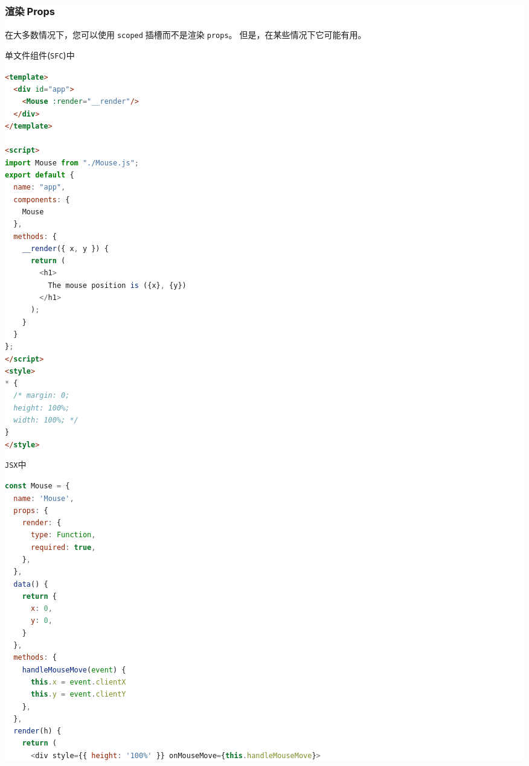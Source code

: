 ### 渲染 Props

在大多数情况下，您可以使用 `scoped` 插槽而不是渲染 `props`。 但是，在某些情况下它可能有用。

单文件组件(`SFC`)中

```html
<template>
  <div id="app">
    <Mouse :render="__render"/>
  </div>
</template>

<script>
import Mouse from "./Mouse.js";
export default {
  name: "app",
  components: {
    Mouse
  },
  methods: {
    __render({ x, y }) {
      return (
        <h1>
          The mouse position is ({x}, {y})
        </h1>
      );
    }
  }
};
</script>
<style>
* {
  /* margin: 0;
  height: 100%;
  width: 100%; */
}
</style>
```

`JSX`中

```js
const Mouse = {
  name: 'Mouse',
  props: {
    render: {
      type: Function,
      required: true,
    },
  },
  data() {
    return {
      x: 0,
      y: 0,
    }
  },
  methods: {
    handleMouseMove(event) {
      this.x = event.clientX
      this.y = event.clientY
    },
  },
  render(h) {
    return (
      <div style={{ height: '100%' }} onMouseMove={this.handleMouseMove}>
```